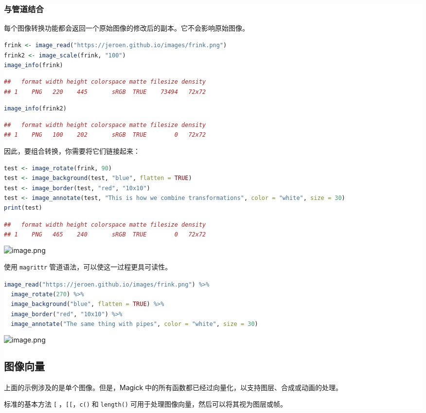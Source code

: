 
### 与管道结合

每个图像转换功能都会返回一个原始图像的修改后的副本。它不会影响原始图像。

```r
frink <- image_read("https://jeroen.github.io/images/frink.png")
frink2 <- image_scale(frink, "100")
image_info(frink)
```

```r
##   format width height colorspace matte filesize density
## 1    PNG   220    445       sRGB  TRUE    73494   72x72
```

```r
image_info(frink2)
```

```r
##   format width height colorspace matte filesize density
## 1    PNG   100    202       sRGB  TRUE        0   72x72
```

因此，要组合转换，你需要将它们链接起来：
```r
test <- image_rotate(frink, 90)
test <- image_background(test, "blue", flatten = TRUE)
test <- image_border(test, "red", "10x10")
test <- image_annotate(test, "This is how we combine transformations", color = "white", size = 30)
print(test)
```

```r
##   format width height colorspace matte filesize density
## 1    PNG   465    240       sRGB  TRUE        0   72x72
```
![image.png](https://qiniu.bioinit.com/yuque/0/2019/png/126032/1571403767170-586c2d88-c714-4d82-913b-4b61b8d6a946.png#align=left&display=inline&height=240&name=image.png&originHeight=240&originWidth=465&search=&size=68492&status=done&width=465)

使用 `magrittr` 管道语法，可以使这一过程更具可读性。
```r
image_read("https://jeroen.github.io/images/frink.png") %>%
  image_rotate(270) %>%
  image_background("blue", flatten = TRUE) %>%
  image_border("red", "10x10") %>%
  image_annotate("The same thing with pipes", color = "white", size = 30)
```
![image.png](https://qiniu.bioinit.com/yuque/0/2019/png/126032/1571404067582-7fc5a16c-8f6a-400a-baa9-ce9a41800937.png#align=left&display=inline&height=240&name=image.png&originHeight=240&originWidth=465&search=&size=68052&status=done&width=465)




## 图像向量

上面的示例涉及的是单个图像。但是，Magick 中的所有函数都已经过向量化，以支持图层、合成或动画的处理。

标准的基本方法 `[` ，`[[`，`c()` 和 `length()` 可用于处理图像向量，然后可以将其视为图层或帧。
